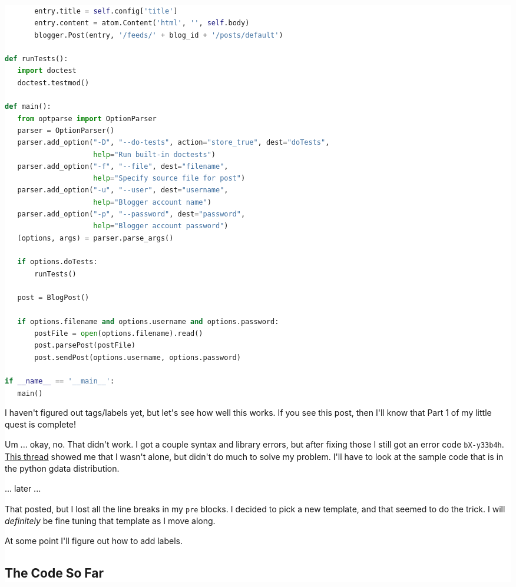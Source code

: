 ``` python
       entry.title = self.config['title']
       entry.content = atom.Content('html', '', self.body)
       blogger.Post(entry, '/feeds/' + blog_id + '/posts/default')

def runTests():
   import doctest
   doctest.testmod()

def main():
   from optparse import OptionParser
   parser = OptionParser()
   parser.add_option("-D", "--do-tests", action="store_true", dest="doTests",
                     help="Run built-in doctests")
   parser.add_option("-f", "--file", dest="filename",
                     help="Specify source file for post")
   parser.add_option("-u", "--user", dest="username",
                     help="Blogger account name")
   parser.add_option("-p", "--password", dest="password",
                     help="Blogger account password")
   (options, args) = parser.parse_args()

   if options.doTests:
       runTests()

   post = BlogPost()

   if options.filename and options.username and options.password:
       postFile = open(options.filename).read()
       post.parsePost(postFile)
       post.sendPost(options.username, options.password)

if __name__ == '__main__':
   main()
```

I haven't figured out tags/labels yet, but let's see how well this works. If
you see this post, then I'll know that Part 1 of my little quest is complete!

Um ... okay, no. That didn't work. I got a couple syntax and library errors, but
after fixing those I still got an error code `bX-y33b4h`. [This thread](http://groups.google.com/group/bloggerDev/browse_thread/thread/5788317a11c21268)
showed me that I wasn't alone, but didn't do much to solve my problem. I'll
have to look at the sample code that is in the python gdata distribution.

... later ...

That posted, but I lost all the line breaks in my `pre` blocks. I decided to pick a new template, and that seemed to do the trick. I will *definitely* be fine tuning that template as I move along.

At some point I'll figure out how to add labels.

## The Code So Far


[here]: /post/2009/python-blogger-refresh-part-1/
[Python]: http://python.org
[Google Blogger API]: https://developers.google.com/blogger/
[GData Python Client]: https://github.com/google/gdata-python-client
[doctest]: https://docs.python.org/2/library/doctest.html
[Python Markdown]: https://pypi.python.org/pypi/Markdown
[Emacs]: /tags/emacs/
[ConfigParser]: https://docs.python.org/2/library/configparser.html
[optparse]: https://docs.python.org/2/library/optparse.html
[the official guide]: https://developers.google.com/blogger/docs/3.0/getting_started